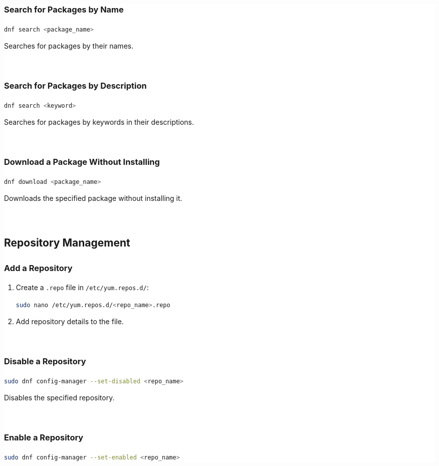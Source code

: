 ### Search for Packages by Name

```bash
dnf search <package_name>
```

Searches for packages by their names.

<br />

### Search for Packages by Description

```bash
dnf search <keyword>
```

Searches for packages by keywords in their descriptions.

<br />

### Download a Package Without Installing

```bash
dnf download <package_name>
```

Downloads the specified package without installing it.

<br />

## Repository Management

### Add a Repository

1. Create a `.repo` file in `/etc/yum.repos.d/`:
   ```bash
   sudo nano /etc/yum.repos.d/<repo_name>.repo
   ```
2. Add repository details to the file.

<br />

### Disable a Repository

```bash
sudo dnf config-manager --set-disabled <repo_name>
```

Disables the specified repository.

<br />

### Enable a Repository

```bash
sudo dnf config-manager --set-enabled <repo_name>
```
